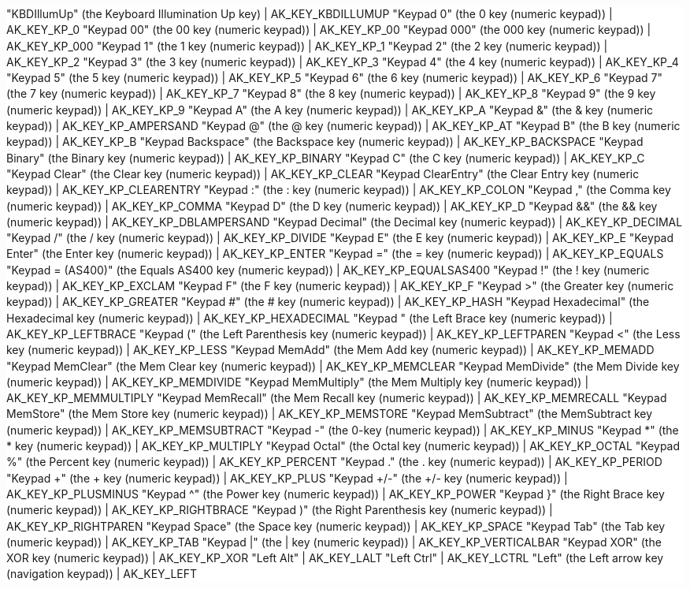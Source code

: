 "KBDIllumUp" (the Keyboard Illumination Up key) | AK_KEY_KBDILLUMUP
"Keypad 0" (the 0 key (numeric keypad)) | AK_KEY_KP_0
"Keypad 00" (the 00 key (numeric keypad)) | AK_KEY_KP_00
"Keypad 000" (the 000 key (numeric keypad)) | AK_KEY_KP_000
"Keypad 1" (the 1 key (numeric keypad)) | AK_KEY_KP_1
"Keypad 2" (the 2 key (numeric keypad)) | AK_KEY_KP_2
"Keypad 3" (the 3 key (numeric keypad)) | AK_KEY_KP_3
"Keypad 4" (the 4 key (numeric keypad)) | AK_KEY_KP_4
"Keypad 5" (the 5 key (numeric keypad)) | AK_KEY_KP_5
"Keypad 6" (the 6 key (numeric keypad)) | AK_KEY_KP_6
"Keypad 7" (the 7 key (numeric keypad)) | AK_KEY_KP_7
"Keypad 8" (the 8 key (numeric keypad)) | AK_KEY_KP_8
"Keypad 9" (the 9 key (numeric keypad)) | AK_KEY_KP_9
"Keypad A" (the A key (numeric keypad)) | AK_KEY_KP_A
"Keypad &" (the & key (numeric keypad)) | AK_KEY_KP_AMPERSAND
"Keypad @" (the @ key (numeric keypad)) | AK_KEY_KP_AT
"Keypad B" (the B key (numeric keypad)) | AK_KEY_KP_B
"Keypad Backspace" (the Backspace key (numeric keypad)) | AK_KEY_KP_BACKSPACE
"Keypad Binary" (the Binary key (numeric keypad)) | AK_KEY_KP_BINARY
"Keypad C" (the C key (numeric keypad)) | AK_KEY_KP_C
"Keypad Clear" (the Clear key (numeric keypad)) | AK_KEY_KP_CLEAR
"Keypad ClearEntry" (the Clear Entry key (numeric keypad)) | AK_KEY_KP_CLEARENTRY
"Keypad :" (the : key (numeric keypad)) | AK_KEY_KP_COLON
"Keypad ," (the Comma key (numeric keypad)) | AK_KEY_KP_COMMA
"Keypad D" (the D key (numeric keypad)) | AK_KEY_KP_D
"Keypad &&" (the && key (numeric keypad)) | AK_KEY_KP_DBLAMPERSAND
"Keypad Decimal" (the Decimal key (numeric keypad)) | AK_KEY_KP_DECIMAL
"Keypad /" (the / key (numeric keypad)) | AK_KEY_KP_DIVIDE
"Keypad E" (the E key (numeric keypad)) | AK_KEY_KP_E
"Keypad Enter" (the Enter key (numeric keypad)) | AK_KEY_KP_ENTER
"Keypad =" (the = key (numeric keypad)) | AK_KEY_KP_EQUALS
"Keypad = (AS400)" (the Equals AS400 key (numeric keypad)) | AK_KEY_KP_EQUALSAS400
"Keypad !" (the ! key (numeric keypad)) | AK_KEY_KP_EXCLAM
"Keypad F" (the F key (numeric keypad)) | AK_KEY_KP_F
"Keypad >" (the Greater key (numeric keypad)) | AK_KEY_KP_GREATER
"Keypad #" (the # key (numeric keypad)) | AK_KEY_KP_HASH
"Keypad Hexadecimal" (the Hexadecimal key (numeric keypad)) | AK_KEY_KP_HEXADECIMAL
"Keypad " (the Left Brace key (numeric keypad)) | AK_KEY_KP_LEFTBRACE
"Keypad (" (the Left Parenthesis key (numeric keypad)) | AK_KEY_KP_LEFTPAREN
"Keypad <" (the Less key (numeric keypad)) | AK_KEY_KP_LESS
"Keypad MemAdd" (the Mem Add key (numeric keypad)) | AK_KEY_KP_MEMADD
"Keypad MemClear" (the Mem Clear key (numeric keypad)) | AK_KEY_KP_MEMCLEAR
"Keypad MemDivide" (the Mem Divide key (numeric keypad)) | AK_KEY_KP_MEMDIVIDE
"Keypad MemMultiply" (the Mem Multiply key (numeric keypad)) | AK_KEY_KP_MEMMULTIPLY
"Keypad MemRecall" (the Mem Recall key (numeric keypad)) | AK_KEY_KP_MEMRECALL
"Keypad MemStore" (the Mem Store key (numeric keypad)) | AK_KEY_KP_MEMSTORE
"Keypad MemSubtract" (the MemSubtract key (numeric keypad)) | AK_KEY_KP_MEMSUBTRACT
"Keypad -" (the 0-key (numeric keypad)) | AK_KEY_KP_MINUS
"Keypad *" (the * key (numeric keypad)) | AK_KEY_KP_MULTIPLY
"Keypad Octal" (the Octal key (numeric keypad)) | AK_KEY_KP_OCTAL
"Keypad %" (the Percent key (numeric keypad)) | AK_KEY_KP_PERCENT
"Keypad ." (the . key (numeric keypad)) | AK_KEY_KP_PERIOD
"Keypad +" (the + key (numeric keypad)) | AK_KEY_KP_PLUS
"Keypad +/-" (the +/- key (numeric keypad)) | AK_KEY_KP_PLUSMINUS
"Keypad ^" (the Power key (numeric keypad)) | AK_KEY_KP_POWER
"Keypad }" (the Right Brace key (numeric keypad)) | AK_KEY_KP_RIGHTBRACE
"Keypad )" (the Right Parenthesis key (numeric keypad)) | AK_KEY_KP_RIGHTPAREN
"Keypad Space" (the Space key (numeric keypad)) | AK_KEY_KP_SPACE
"Keypad Tab" (the Tab key (numeric keypad)) | AK_KEY_KP_TAB
"Keypad \|" (the \| key (numeric keypad)) | AK_KEY_KP_VERTICALBAR
"Keypad XOR" (the XOR key (numeric keypad)) | AK_KEY_KP_XOR
"Left Alt" | AK_KEY_LALT
"Left Ctrl" | AK_KEY_LCTRL
"Left" (the Left arrow key (navigation keypad)) | AK_KEY_LEFT